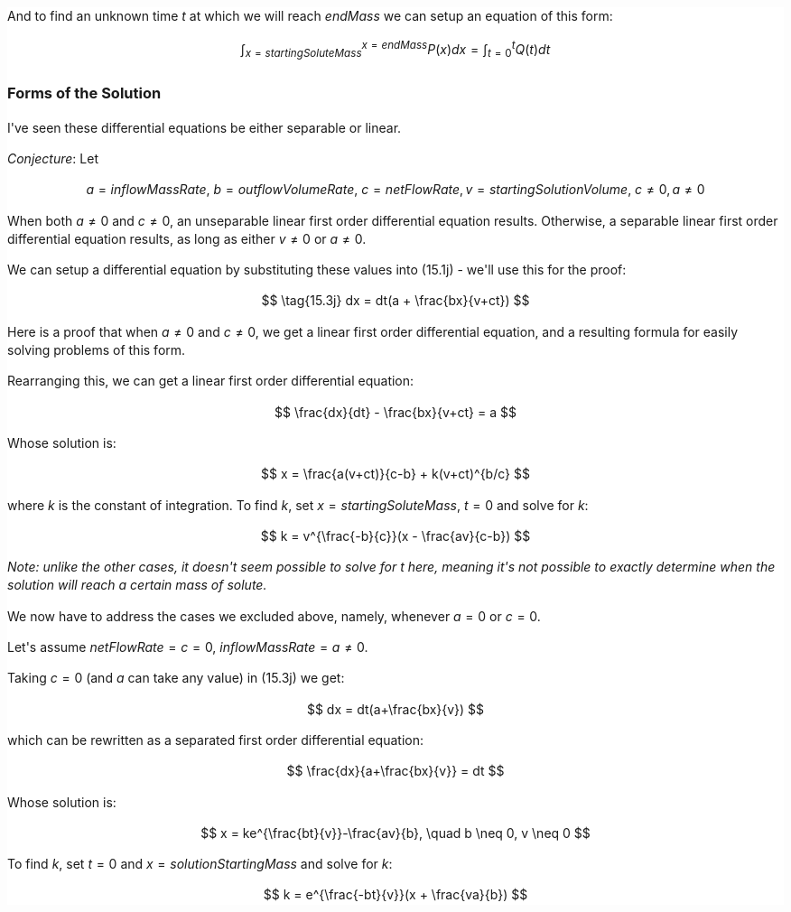 And to find an unknown time $t$ at which we will reach $endMass$ we can setup an equation of this form:

$$ \int_{x=startingSoluteMass}^{x=endMass}{P(x) dx} = \int_{t=0}^{t}{Q(t) dt} $$

### Forms of the Solution

I've seen these differential equations be either separable or linear.

*Conjecture*:
Let

$$  a = inflowMassRate,~b = outflowVolumeRate,~c = netFlowRate, v= startingSolutionVolume, ~c\neq0, a\neq0 $$

When both $a \neq 0$ and $c \neq 0$, an unseparable linear first order differential equation results. Otherwise, a separable linear first order differential equation results, as long as either $v \neq 0$ or $a \neq 0$.

We can setup a differential equation by substituting these values into (15.1j) - we'll use this for the proof:

$$ \tag{15.3j} dx = dt(a + \frac{bx}{v+ct}) $$

Here is a proof that when $a \neq 0$ and $c \neq 0,$ we get a linear first order differential equation, and a resulting formula for easily solving problems of this form.

Rearranging this, we can get a linear first order differential equation:

$$ \frac{dx}{dt} - \frac{bx}{v+ct} = a $$

Whose solution is:

$$ x = \frac{a(v+ct)}{c-b} + k(v+ct)^{b/c} $$

where $k$ is the constant of integration. To find $k$, set $x = startingSoluteMass$, $t = 0$ and solve for $k$:

$$ k = v^{\frac{-b}{c}}(x - \frac{av}{c-b}) $$

*Note: unlike the other cases, it doesn't seem possible to solve for t here, meaning it's not possible to exactly determine when the solution will reach a certain mass of solute.*

We now have to address the cases we excluded above, namely, whenever $a = 0$ or $c = 0$.

Let's assume $netFlowRate = c = 0,~inflowMassRate = a \neq 0$.

Taking $c = 0$ (and $a$ can take any value) in (15.3j) we get:

$$ dx = dt(a+\frac{bx}{v}) $$

which can be rewritten as a separated first order differential equation:

$$ \frac{dx}{a+\frac{bx}{v}} = dt $$

Whose solution is:

$$ x = ke^{\frac{bt}{v}}-\frac{av}{b}, \quad b \neq 0, v \neq 0 $$

To find $k$, set $t = 0$ and $x = solutionStartingMass$ and solve for $k$:

$$ k = e^{\frac{-bt}{v}}(x + \frac{va}{b}) $$
